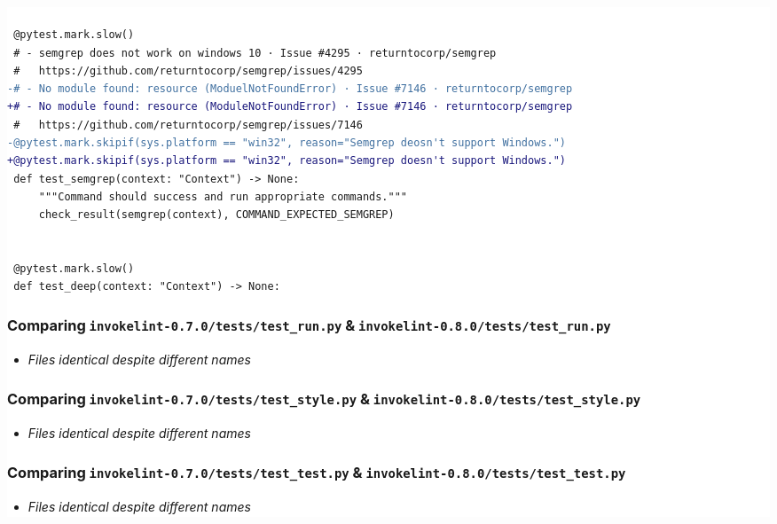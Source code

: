 ```diff
 
 @pytest.mark.slow()
 # - semgrep does not work on windows 10 · Issue #4295 · returntocorp/semgrep
 #   https://github.com/returntocorp/semgrep/issues/4295
-# - No module found: resource (ModuelNotFoundError) · Issue #7146 · returntocorp/semgrep
+# - No module found: resource (ModuleNotFoundError) · Issue #7146 · returntocorp/semgrep
 #   https://github.com/returntocorp/semgrep/issues/7146
-@pytest.mark.skipif(sys.platform == "win32", reason="Semgrep deosn't support Windows.")
+@pytest.mark.skipif(sys.platform == "win32", reason="Semgrep doesn't support Windows.")
 def test_semgrep(context: "Context") -> None:
     """Command should success and run appropriate commands."""
     check_result(semgrep(context), COMMAND_EXPECTED_SEMGREP)
 
 
 @pytest.mark.slow()
 def test_deep(context: "Context") -> None:
```

### Comparing `invokelint-0.7.0/tests/test_run.py` & `invokelint-0.8.0/tests/test_run.py`

 * *Files identical despite different names*

### Comparing `invokelint-0.7.0/tests/test_style.py` & `invokelint-0.8.0/tests/test_style.py`

 * *Files identical despite different names*

### Comparing `invokelint-0.7.0/tests/test_test.py` & `invokelint-0.8.0/tests/test_test.py`

 * *Files identical despite different names*

